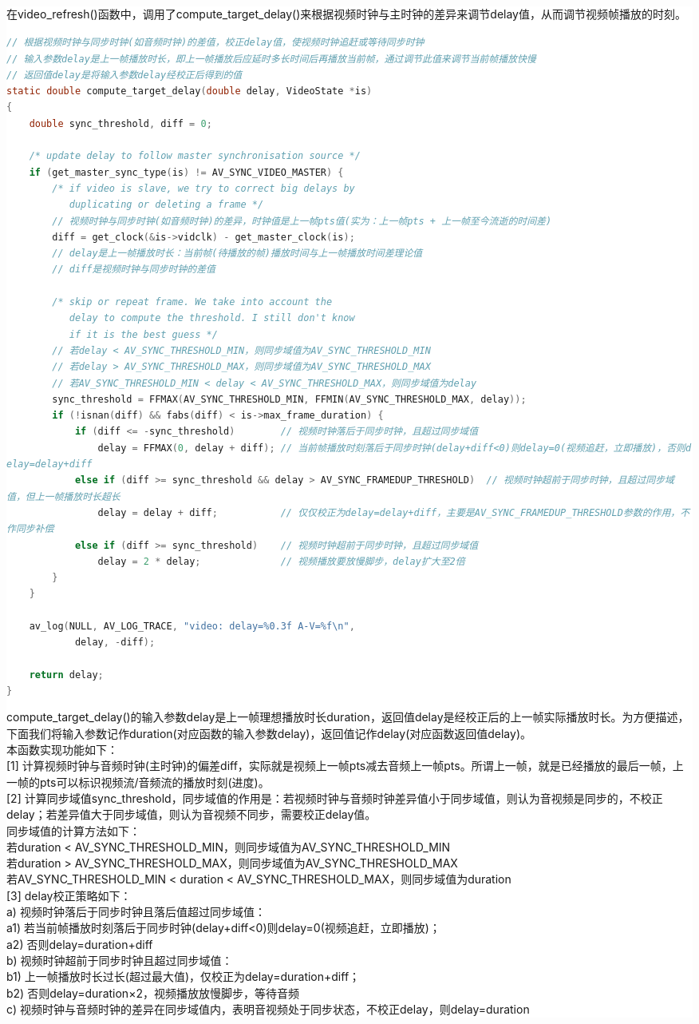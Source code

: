在video_refresh()函数中，调用了compute_target_delay()来根据视频时钟与主时钟的差异来调节delay值，从而调节视频帧播放的时刻。  
```c
// 根据视频时钟与同步时钟(如音频时钟)的差值，校正delay值，使视频时钟追赶或等待同步时钟
// 输入参数delay是上一帧播放时长，即上一帧播放后应延时多长时间后再播放当前帧，通过调节此值来调节当前帧播放快慢
// 返回值delay是将输入参数delay经校正后得到的值
static double compute_target_delay(double delay, VideoState *is)
{
    double sync_threshold, diff = 0;

    /* update delay to follow master synchronisation source */
    if (get_master_sync_type(is) != AV_SYNC_VIDEO_MASTER) {
        /* if video is slave, we try to correct big delays by
           duplicating or deleting a frame */
        // 视频时钟与同步时钟(如音频时钟)的差异，时钟值是上一帧pts值(实为：上一帧pts + 上一帧至今流逝的时间差)
        diff = get_clock(&is->vidclk) - get_master_clock(is);
        // delay是上一帧播放时长：当前帧(待播放的帧)播放时间与上一帧播放时间差理论值
        // diff是视频时钟与同步时钟的差值

        /* skip or repeat frame. We take into account the
           delay to compute the threshold. I still don't know
           if it is the best guess */
        // 若delay < AV_SYNC_THRESHOLD_MIN，则同步域值为AV_SYNC_THRESHOLD_MIN
        // 若delay > AV_SYNC_THRESHOLD_MAX，则同步域值为AV_SYNC_THRESHOLD_MAX
        // 若AV_SYNC_THRESHOLD_MIN < delay < AV_SYNC_THRESHOLD_MAX，则同步域值为delay
        sync_threshold = FFMAX(AV_SYNC_THRESHOLD_MIN, FFMIN(AV_SYNC_THRESHOLD_MAX, delay));
        if (!isnan(diff) && fabs(diff) < is->max_frame_duration) {
            if (diff <= -sync_threshold)        // 视频时钟落后于同步时钟，且超过同步域值
                delay = FFMAX(0, delay + diff); // 当前帧播放时刻落后于同步时钟(delay+diff<0)则delay=0(视频追赶，立即播放)，否则delay=delay+diff
            else if (diff >= sync_threshold && delay > AV_SYNC_FRAMEDUP_THRESHOLD)  // 视频时钟超前于同步时钟，且超过同步域值，但上一帧播放时长超长
                delay = delay + diff;           // 仅仅校正为delay=delay+diff，主要是AV_SYNC_FRAMEDUP_THRESHOLD参数的作用，不作同步补偿
            else if (diff >= sync_threshold)    // 视频时钟超前于同步时钟，且超过同步域值
                delay = 2 * delay;              // 视频播放要放慢脚步，delay扩大至2倍
        }
    }

    av_log(NULL, AV_LOG_TRACE, "video: delay=%0.3f A-V=%f\n",
            delay, -diff);

    return delay;
}
```
compute_target_delay()的输入参数delay是上一帧理想播放时长duration，返回值delay是经校正后的上一帧实际播放时长。为方便描述，下面我们将输入参数记作duration(对应函数的输入参数delay)，返回值记作delay(对应函数返回值delay)。  
本函数实现功能如下：  
[1] 计算视频时钟与音频时钟(主时钟)的偏差diff，实际就是视频上一帧pts减去音频上一帧pts。所谓上一帧，就是已经播放的最后一帧，上一帧的pts可以标识视频流/音频流的播放时刻(进度)。  
[2] 计算同步域值sync_threshold，同步域值的作用是：若视频时钟与音频时钟差异值小于同步域值，则认为音视频是同步的，不校正delay；若差异值大于同步域值，则认为音视频不同步，需要校正delay值。  
同步域值的计算方法如下：  
若duration < AV_SYNC_THRESHOLD_MIN，则同步域值为AV_SYNC_THRESHOLD_MIN  
若duration > AV_SYNC_THRESHOLD_MAX，则同步域值为AV_SYNC_THRESHOLD_MAX  
若AV_SYNC_THRESHOLD_MIN < duration < AV_SYNC_THRESHOLD_MAX，则同步域值为duration  
[3] delay校正策略如下：  
a) 视频时钟落后于同步时钟且落后值超过同步域值：  
   a1) 若当前帧播放时刻落后于同步时钟(delay+diff<0)则delay=0(视频追赶，立即播放)；  
   a2) 否则delay=duration+diff  
b) 视频时钟超前于同步时钟且超过同步域值：  
   b1) 上一帧播放时长过长(超过最大值)，仅校正为delay=duration+diff；  
   b2) 否则delay=duration×2，视频播放放慢脚步，等待音频  
c) 视频时钟与音频时钟的差异在同步域值内，表明音视频处于同步状态，不校正delay，则delay=duration  
